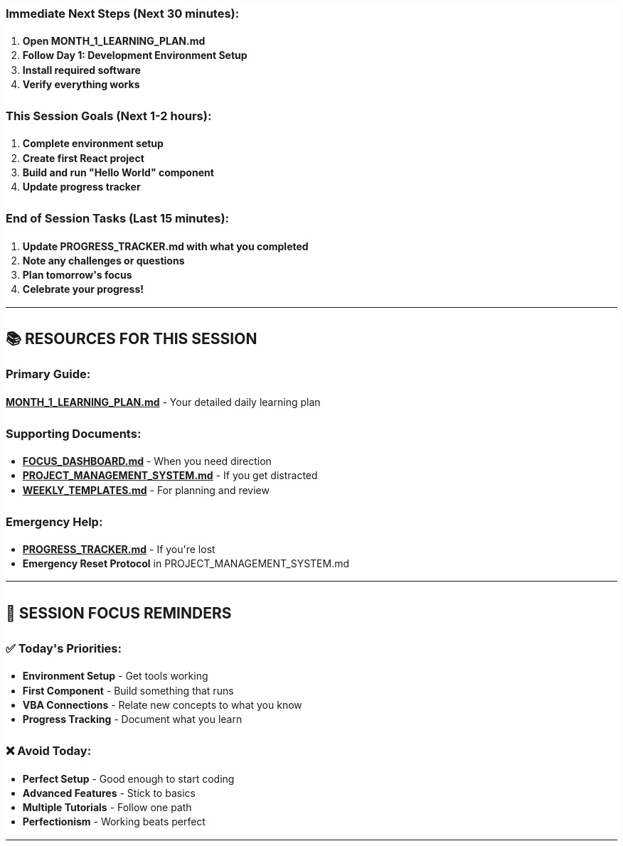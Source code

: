 ### Immediate Next Steps (Next 30 minutes):
1. **Open MONTH_1_LEARNING_PLAN.md** 
2. **Follow Day 1: Development Environment Setup**
3. **Install required software**
4. **Verify everything works**

### This Session Goals (Next 1-2 hours):
1. **Complete environment setup**
2. **Create first React project**
3. **Build and run "Hello World" component**
4. **Update progress tracker**

### End of Session Tasks (Last 15 minutes):
1. **Update PROGRESS_TRACKER.md with what you completed**
2. **Note any challenges or questions**
3. **Plan tomorrow's focus**
4. **Celebrate your progress!**

---

## 📚 **RESOURCES FOR THIS SESSION**

### Primary Guide:
**[MONTH_1_LEARNING_PLAN.md](./MONTH_1_LEARNING_PLAN.md)** - Your detailed daily learning plan

### Supporting Documents:
- **[FOCUS_DASHBOARD.md](./FOCUS_DASHBOARD.md)** - When you need direction
- **[PROJECT_MANAGEMENT_SYSTEM.md](./PROJECT_MANAGEMENT_SYSTEM.md)** - If you get distracted
- **[WEEKLY_TEMPLATES.md](./WEEKLY_TEMPLATES.md)** - For planning and review

### Emergency Help:
- **[PROGRESS_TRACKER.md](./PROGRESS_TRACKER.md)** - If you're lost
- **Emergency Reset Protocol** in PROJECT_MANAGEMENT_SYSTEM.md

---

## 🚨 **SESSION FOCUS REMINDERS**

### ✅ Today's Priorities:
- **Environment Setup** - Get tools working
- **First Component** - Build something that runs
- **VBA Connections** - Relate new concepts to what you know
- **Progress Tracking** - Document what you learn

### ❌ Avoid Today:
- **Perfect Setup** - Good enough to start coding
- **Advanced Features** - Stick to basics
- **Multiple Tutorials** - Follow one path
- **Perfectionism** - Working beats perfect

---